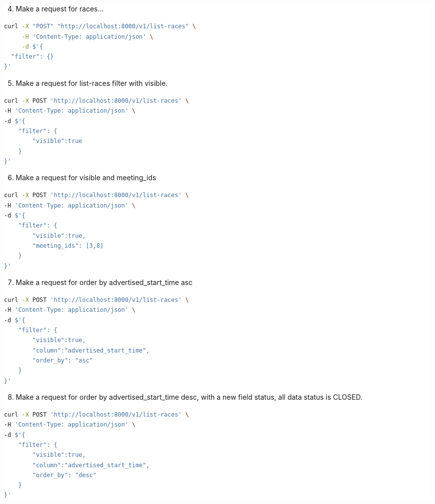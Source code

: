 4. Make a request for races... 

```bash
curl -X "POST" "http://localhost:8000/v1/list-races" \
     -H 'Content-Type: application/json' \
     -d $'{
  "filter": {}
}'
```

5. Make a request for list-races filter with visible.

```bash
curl -X POST 'http://localhost:8000/v1/list-races' \
-H 'Content-Type: application/json' \
-d $'{
    "filter": {
        "visible":true
    }
}'
```

6. Make a request for visible and meeting_ids

```bash
curl -X POST 'http://localhost:8000/v1/list-races' \
-H 'Content-Type: application/json' \
-d $'{
    "filter": {
        "visible":true,
        "meeting_ids": [3,8]
    }
}'
```

7. Make a request for order by advertised_start_time asc

```bash
curl -X POST 'http://localhost:8000/v1/list-races' \
-H 'Content-Type: application/json' \
-d $'{
    "filter": {
        "visible":true,
        "column":"advertised_start_time",
        "order_by": "asc"
    }
}'
```

8. Make a request for order by advertised_start_time desc, with a new field status, all data status is CLOSED.

```bash
curl -X POST 'http://localhost:8000/v1/list-races' \
-H 'Content-Type: application/json' \
-d $'{
    "filter": {
        "visible":true,
        "column":"advertised_start_time",
        "order_by": "desc"
    }
}'
```
